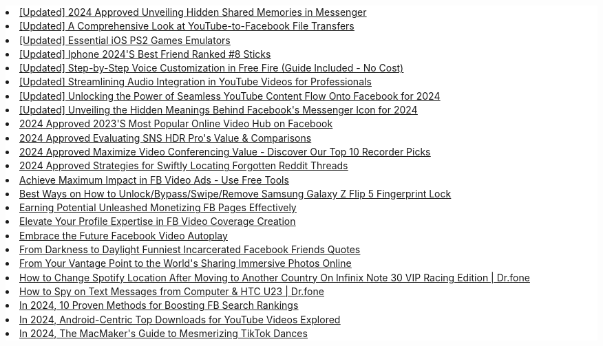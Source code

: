 <li><a href="https://facebook-clips.techidaily.com/updated-2024-approved-unveiling-hidden-shared-memories-in-messenger/"><u>[Updated] 2024 Approved  Unveiling Hidden Shared Memories in Messenger</u></a></li>
<li><a href="https://facebook-clips.techidaily.com/updated-a-comprehensive-look-at-youtube-to-facebook-file-transfers/"><u>[Updated] A Comprehensive Look at YouTube-to-Facebook File Transfers</u></a></li>
<li><a href="https://screen-activity-recording.techidaily.com/updated-essential-ios-ps2-games-emulators/"><u>[Updated] Essential iOS PS2 Games Emulators</u></a></li>
<li><a href="https://extra-skills.techidaily.com/updated-iphone-2024s-best-friend-ranked-8-sticks/"><u>[Updated] Iphone 2024'S Best Friend  Ranked #8 Sticks</u></a></li>
<li><a href="https://extra-guidance.techidaily.com/updated-step-by-step-voice-customization-in-free-fire-guide-included-no-cost/"><u>[Updated] Step-by-Step Voice Customization in Free Fire (Guide Included - No Cost)</u></a></li>
<li><a href="https://facebook-video-share.techidaily.com/updated-streamlining-audio-integration-in-youtube-videos-for-professionals/"><u>[Updated] Streamlining Audio Integration in YouTube Videos for Professionals</u></a></li>
<li><a href="https://facebook-clips.techidaily.com/updated-unlocking-the-power-of-seamless-youtube-content-flow-onto-facebook-for-2024/"><u>[Updated] Unlocking the Power of Seamless YouTube Content Flow Onto Facebook for 2024</u></a></li>
<li><a href="https://facebook-clips.techidaily.com/updated-unveiling-the-hidden-meanings-behind-facebooks-messenger-icon-for-2024/"><u>[Updated] Unveiling the Hidden Meanings Behind Facebook's Messenger Icon for 2024</u></a></li>
<li><a href="https://facebook-clips.techidaily.com/2024-approved-2023s-most-popular-online-video-hub-on-facebook/"><u>2024 Approved  2023'S Most Popular Online Video Hub on Facebook</u></a></li>
<li><a href="https://some-techniques.techidaily.com/2024-approved-evaluating-sns-hdr-pros-value-and-comparisons/"><u>2024 Approved  Evaluating SNS HDR Pro's Value & Comparisons</u></a></li>
<li><a href="https://remote-screen-capture.techidaily.com/2024-approved-maximize-video-conferencing-value-discover-our-top-10-recorder-picks/"><u>2024 Approved  Maximize Video Conferencing Value - Discover Our Top 10 Recorder Picks</u></a></li>
<li><a href="https://fox-glue.techidaily.com/2024-approved-strategies-for-swiftly-locating-forgotten-reddit-threads/"><u>2024 Approved  Strategies for Swiftly Locating Forgotten Reddit Threads</u></a></li>
<li><a href="https://facebook-clips.techidaily.com/achieve-maximum-impact-in-fb-video-ads-use-free-tools/"><u>Achieve Maximum Impact in FB Video Ads - Use Free Tools</u></a></li>
<li><a href="https://android-unlock.techidaily.com/best-ways-on-how-to-unlockbypassswiperemove-samsung-galaxy-z-flip-5-fingerprint-lock-by-drfone-android/"><u>Best Ways on How to Unlock/Bypass/Swipe/Remove Samsung Galaxy Z Flip 5 Fingerprint Lock</u></a></li>
<li><a href="https://facebook-clips.techidaily.com/earning-potential-unleashed-monetizing-fb-pages-effectively/"><u>Earning Potential Unleashed  Monetizing FB Pages Effectively</u></a></li>
<li><a href="https://facebook-clips.techidaily.com/elevate-your-profile-expertise-in-fb-video-coverage-creation/"><u>Elevate Your Profile  Expertise in FB Video Coverage Creation</u></a></li>
<li><a href="https://facebook-clips.techidaily.com/embrace-the-future-facebook-video-autoplay/"><u>Embrace the Future  Facebook Video Autoplay</u></a></li>
<li><a href="https://facebook-clips.techidaily.com/from-darkness-to-daylight-funniest-incarcerated-facebook-friends-quotes/"><u>From Darkness to Daylight  Funniest Incarcerated Facebook Friends Quotes</u></a></li>
<li><a href="https://facebook-clips.techidaily.com/from-your-vantage-point-to-the-worlds-sharing-immersive-photos-online/"><u>From Your Vantage Point to the World's  Sharing Immersive Photos Online</u></a></li>
<li><a href="https://fake-location.techidaily.com/how-to-change-spotify-location-after-moving-to-another-country-on-infinix-note-30-vip-racing-edition-drfone-by-drfone-virtual-android/"><u>How to Change Spotify Location After Moving to Another Country On Infinix Note 30 VIP Racing Edition | Dr.fone</u></a></li>
<li><a href="https://android-location-track.techidaily.com/how-to-spy-on-text-messages-from-computer-and-htc-u23-drfone-by-drfone-virtual-android/"><u>How to Spy on Text Messages from Computer & HTC U23 | Dr.fone</u></a></li>
<li><a href="https://facebook-clips.techidaily.com/in-2024-10-proven-methods-for-boosting-fb-search-rankings/"><u>In 2024, 10 Proven Methods for Boosting FB Search Rankings</u></a></li>
<li><a href="https://youtube-videos.techidaily.com/in-2024-android-centric-top-downloads-for-youtube-videos-explored/"><u>In 2024, Android-Centric  Top Downloads for YouTube Videos Explored</u></a></li>
<li><a href="https://tiktok-clips.techidaily.com/in-2024-the-macmakers-guide-to-mesmerizing-tiktok-dances/"><u>In 2024, The MacMaker's Guide to Mesmerizing TikTok Dances</u></a></li>